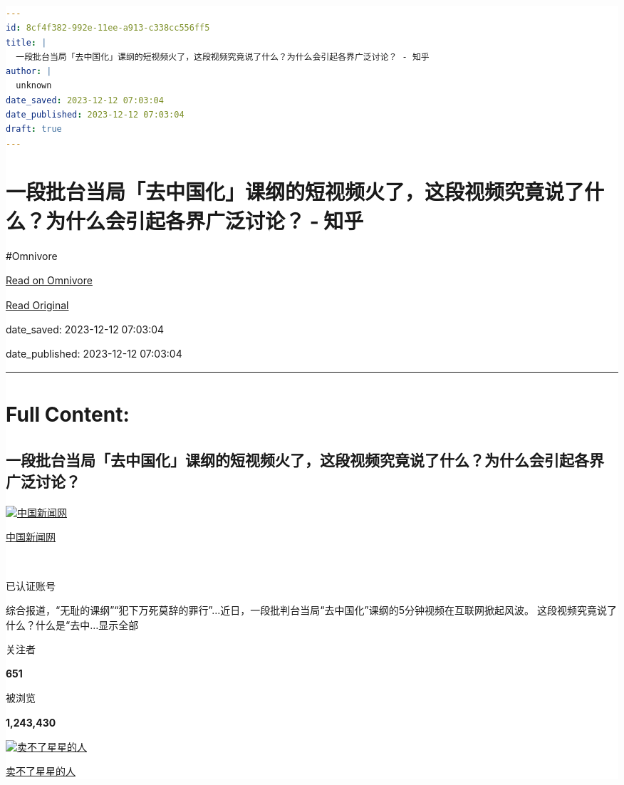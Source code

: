 ```yaml
---
id: 8cf4f382-992e-11ee-a913-c338cc556ff5
title: |
  一段批台当局「去中国化」课纲的短视频火了，这段视频究竟说了什么？为什么会引起各界广泛讨论？ - 知乎
author: |
  unknown
date_saved: 2023-12-12 07:03:04
date_published: 2023-12-12 07:03:04
draft: true
---
```


# 一段批台当局「去中国化」课纲的短视频火了，这段视频究竟说了什么？为什么会引起各界广泛讨论？ - 知乎
#Omnivore

[Read on Omnivore](https://omnivore.app/me/-18c5fc19297)

[Read Original](https://www.zhihu.com/question/634431688/answer/3322512803)

date_saved: 2023-12-12 07:03:04

date_published: 2023-12-12 07:03:04

--- 

# Full Content: 

## 一段批台当局「去中国化」课纲的短视频火了，这段视频究竟说了什么？为什么会引起各界广泛讨论？

[![中国新闻网](https://proxy-prod.omnivore-image-cache.app/0x0,sWskZfPYe0iRzGQSPWptUYIALyMB_1vF40ssdWxhgJUU/https://picx.zhimg.com/v2-a1fb27cfe8c8c38f9322cc8fae726419_l.jpg?source=1def8aca)](https://www.zhihu.com/org/zhong-guo-xin-wen-wang-93)

[中国新闻网](https://www.zhihu.com/org/zhong-guo-xin-wen-wang-93)

[​](https://www.zhihu.com/question/48510028)

已认证账号

综合报道，“无耻的课纲”“犯下万死莫辞的罪行”…近日，一段批判台当局“去中国化”课纲的5分钟视频在互联网掀起风波。 这段视频究竟说了什么？什么是“去中…显示全部 ​

关注者

**651**

被浏览

**1,243,430**

[![卖不了星星的人](https://proxy-prod.omnivore-image-cache.app/0x0,srQ8iYJkk14RhuuE9dBNWL_4GcAvtHrPJk69VvLMLPVA/https://picx.zhimg.com/v2-4d8a3c4e193231f7da5f507843edad0e_l.jpg?source=2c26e567)](https://www.zhihu.com/people/123-22-36)

[卖不了星星的人](https://www.zhihu.com/people/123-22-36)
